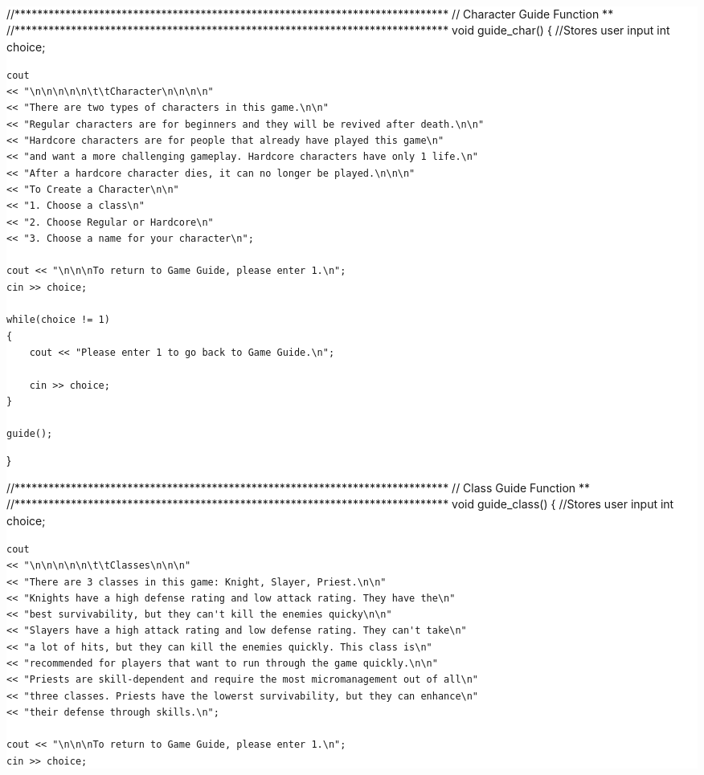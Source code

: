 //*****************************************************************************
//                           Character Guide Function                        **
//*****************************************************************************
void guide_char()
{
    //Stores user input
    int choice;

    cout
    << "\n\n\n\n\n\t\tCharacter\n\n\n\n"
    << "There are two types of characters in this game.\n\n"
    << "Regular characters are for beginners and they will be revived after death.\n\n"
    << "Hardcore characters are for people that already have played this game\n"
    << "and want a more challenging gameplay. Hardcore characters have only 1 life.\n"
    << "After a hardcore character dies, it can no longer be played.\n\n\n"
    << "To Create a Character\n\n"
    << "1. Choose a class\n"
    << "2. Choose Regular or Hardcore\n"
    << "3. Choose a name for your character\n";

    cout << "\n\n\nTo return to Game Guide, please enter 1.\n";
    cin >> choice;

    while(choice != 1)
    {
        cout << "Please enter 1 to go back to Game Guide.\n";

        cin >> choice;
    }

    guide();
}

//*****************************************************************************
//                             Class Guide Function                          **
//*****************************************************************************
void guide_class()
{
    //Stores user input
    int choice;

    cout
    << "\n\n\n\n\n\t\tClasses\n\n\n"
    << "There are 3 classes in this game: Knight, Slayer, Priest.\n\n"
    << "Knights have a high defense rating and low attack rating. They have the\n"
    << "best survivability, but they can't kill the enemies quicky\n\n"
    << "Slayers have a high attack rating and low defense rating. They can't take\n"
    << "a lot of hits, but they can kill the enemies quickly. This class is\n"
    << "recommended for players that want to run through the game quickly.\n\n"
    << "Priests are skill-dependent and require the most micromanagement out of all\n"
    << "three classes. Priests have the lowerst survivability, but they can enhance\n"
    << "their defense through skills.\n";

    cout << "\n\n\nTo return to Game Guide, please enter 1.\n";
    cin >> choice;
